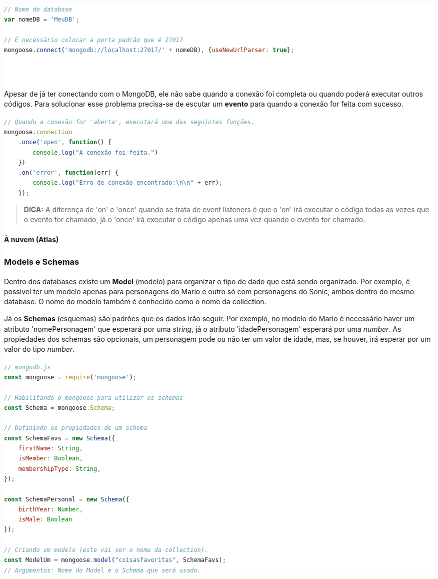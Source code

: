 ```js
// Nome do database
var nomeDB = 'MeuDB';

// É necessário colocar a porta padrão que é 27017
mongoose.connect('mongodb://localhost:27017/' + nomeDB), {useNewUrlParser: true};
```

<br><br>

Apesar de já ter conectando com o MongoDB, ele não sabe quando a conexão foi completa ou quando poderá executar outros códigos. Para solucionar esse problema precisa-se de escutar um **evento** para quando a conexão for feita com sucesso.

```js
// Quando a conexão for 'aberta', executará uma das seguintes funções.
mongoose.connection
    .once('open', function() {
        console.log("A conexão foi feita.")
    })
    .on('error', function(err) {
        console.log("Erro de conexão encontrado:\n\n" + err);
    });
```

> **DICA:** A diferença de 'on' e 'once' quando se trata de event listeners é que o 'on' irá executar o código todas as vezes que o evento for chamado, já o 'once' irá executar o código apenas uma vez quando o evento for chamado.

#### À nuvem (Atlas)



### Models e Schemas

Dentro dos databases existe um **Model** (modelo) para organizar o tipo de dado que está sendo organizado. Por exemplo, é possivel ter um modelo apenas para personagens do Mario e outro só com personagens do Sonic, ambos dentro do mesmo database. O nome do modelo também é conhecido como o nome da collection.<br>

Já os **Schemas** (esquemas) são padrões que os dados irão seguir. Por exemplo, no modelo do Mario é necessário haver um atributo 'nomePersonagem' que esperará por uma _string_, já o atributo 'idadePersonagem' esperará por uma _number_. As propiedades dos schemas são opcionais, um personagem pode ou não ter um valor de idade, mas, se houver, irá esperar por um valor do tipo _number_.

```js
// mongodb.js
const mongoose = require('mongoose');

// Habilitando o mongoose para utilizar os schemas
const Schema = mongoose.Schema;

// Definindo as propiedades de um schema
const SchemaFavs = new Schema({
    firstName: String,
    isMember: Boolean,
    membershipType: String,
});

const SchemaPersonal = new Schema({
    birthYear: Number,
    isMale: Boolean 
});

// Criando um modelo (este vai ser o nome da collection). 
const ModelUm = mongoose.model("coisasfavoritas", SchemaFavs);
// Argumentos: Nome do Model e o Schema que será usado.

```